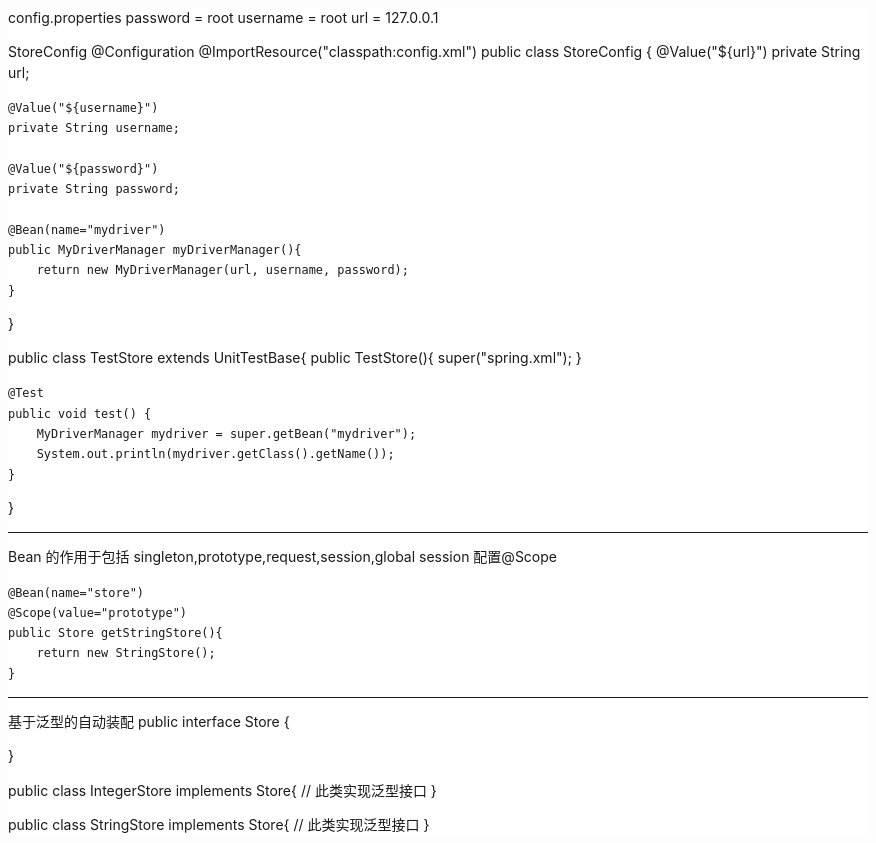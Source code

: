 config.properties
password = root
username = root
url = 127.0.0.1

StoreConfig
@Configuration
@ImportResource("classpath:config.xml")
public class StoreConfig {
	@Value("${url}")
	private String url;

	@Value("${username}")
	private String username;

	@Value("${password}")
	private String password;

	@Bean(name="mydriver")
	public MyDriverManager myDriverManager(){
		return new MyDriverManager(url, username, password);
	}
}

public class TestStore extends UnitTestBase{
	public TestStore(){
		super("spring.xml");
	}

	@Test
	public void test() {
		MyDriverManager mydriver = super.getBean("mydriver");
		System.out.println(mydriver.getClass().getName());
	}
}

---------------------------------------------------------
Bean 的作用于包括 singleton,prototype,request,session,global session
配置@Scope

	@Bean(name="store")
	@Scope(value="prototype")
	public Store getStringStore(){
		return new StringStore();
	}
-----------------
基于泛型的自动装配
public interface Store<T> {

}

public class IntegerStore implements Store<Integer>{
	// 此类实现泛型接口
}

public class StringStore implements Store<String>{
	// 此类实现泛型接口
}
